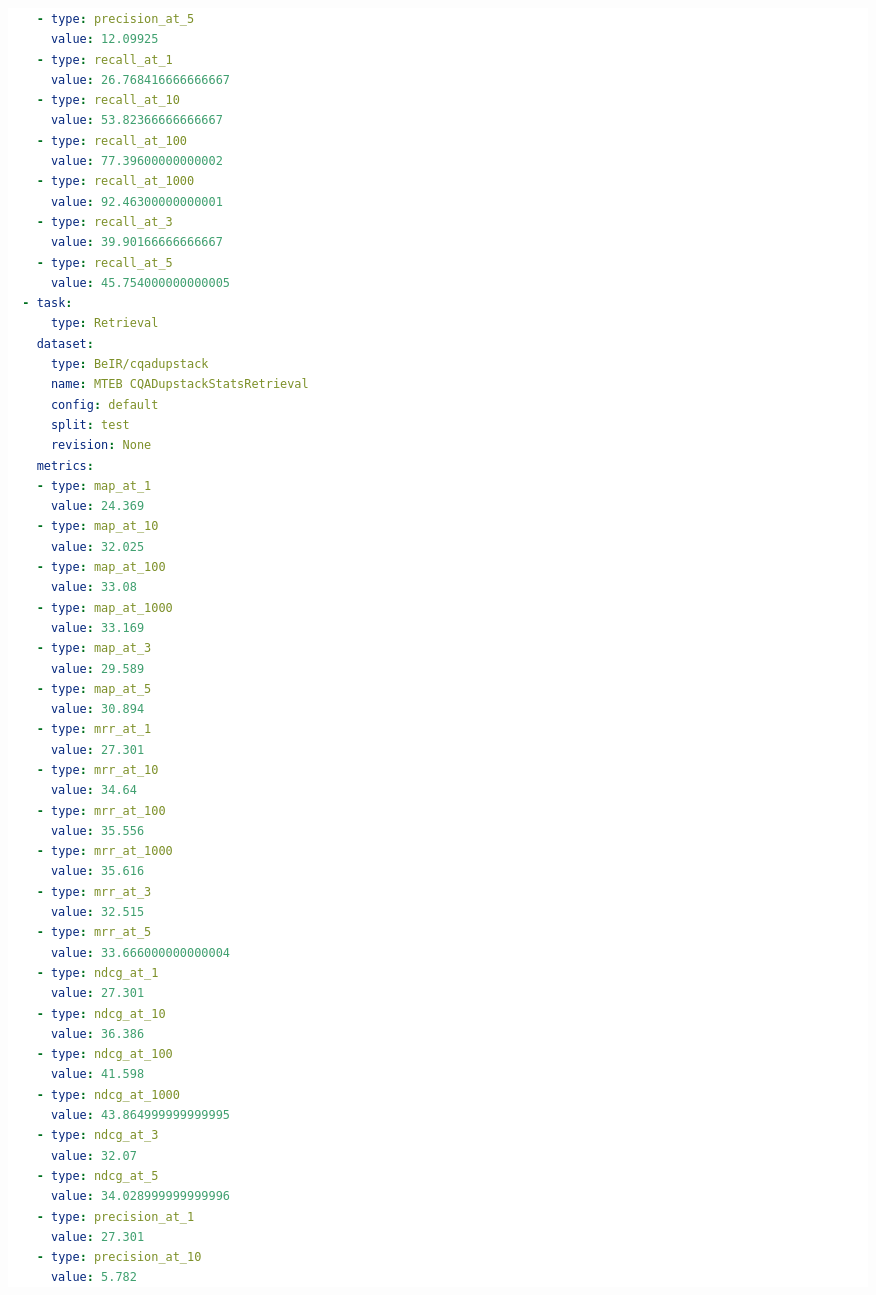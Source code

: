 ```yaml
    - type: precision_at_5
      value: 12.09925
    - type: recall_at_1
      value: 26.768416666666667
    - type: recall_at_10
      value: 53.82366666666667
    - type: recall_at_100
      value: 77.39600000000002
    - type: recall_at_1000
      value: 92.46300000000001
    - type: recall_at_3
      value: 39.90166666666667
    - type: recall_at_5
      value: 45.754000000000005
  - task:
      type: Retrieval
    dataset:
      type: BeIR/cqadupstack
      name: MTEB CQADupstackStatsRetrieval
      config: default
      split: test
      revision: None
    metrics:
    - type: map_at_1
      value: 24.369
    - type: map_at_10
      value: 32.025
    - type: map_at_100
      value: 33.08
    - type: map_at_1000
      value: 33.169
    - type: map_at_3
      value: 29.589
    - type: map_at_5
      value: 30.894
    - type: mrr_at_1
      value: 27.301
    - type: mrr_at_10
      value: 34.64
    - type: mrr_at_100
      value: 35.556
    - type: mrr_at_1000
      value: 35.616
    - type: mrr_at_3
      value: 32.515
    - type: mrr_at_5
      value: 33.666000000000004
    - type: ndcg_at_1
      value: 27.301
    - type: ndcg_at_10
      value: 36.386
    - type: ndcg_at_100
      value: 41.598
    - type: ndcg_at_1000
      value: 43.864999999999995
    - type: ndcg_at_3
      value: 32.07
    - type: ndcg_at_5
      value: 34.028999999999996
    - type: precision_at_1
      value: 27.301
    - type: precision_at_10
      value: 5.782
```